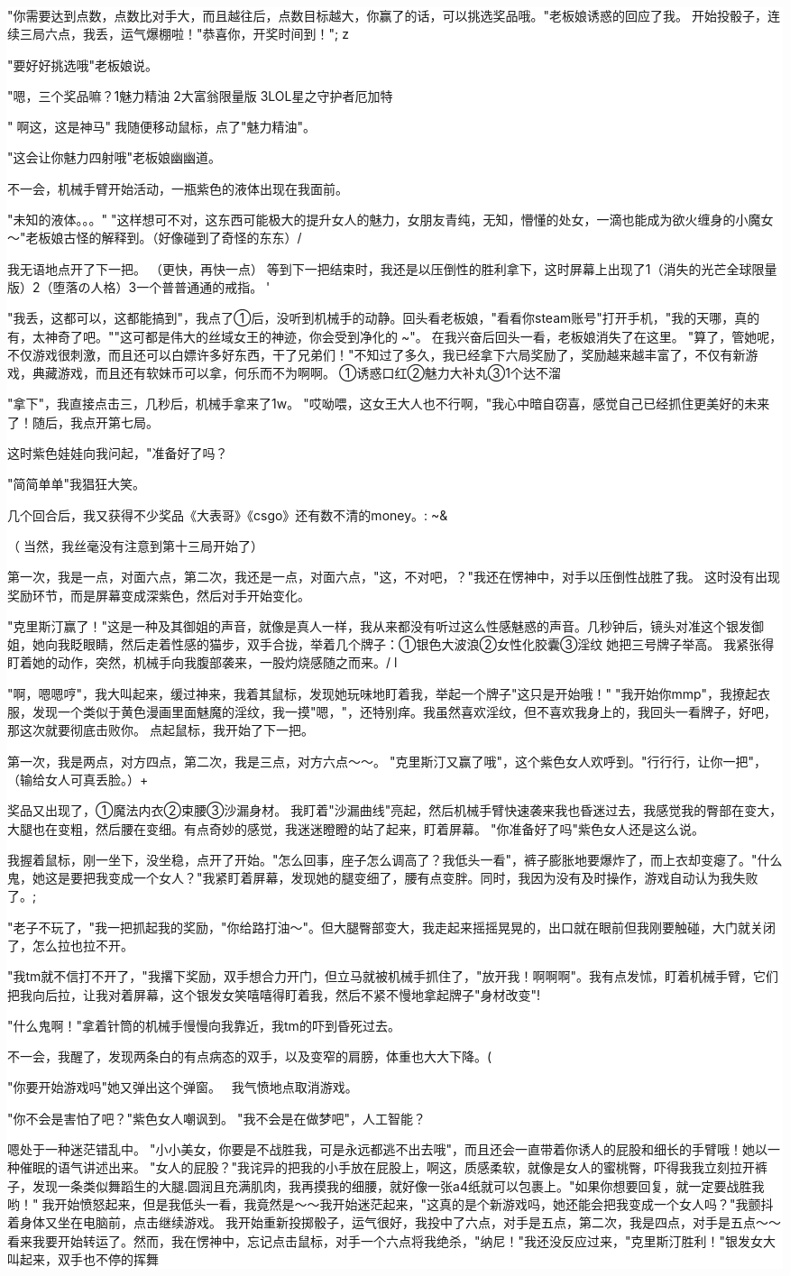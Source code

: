 "你需要达到点数，点数比对手大，而且越往后，点数目标越大，你赢了的话，可以挑选奖品哦。"老板娘诱惑的回应了我。 开始投骰子，连续三局六点，我丢，运气爆棚啦！"恭喜你，开奖时间到！"; z

"要好好挑选哦"老板娘说。

"嗯，三个奖品嘛？1魅力精油 2大富翁限量版 3LOL星之守护者厄加特

" 啊这，这是神马" 我随便移动鼠标，点了"魅力精油"。

"这会让你魅力四射哦"老板娘幽幽道。

不一会，机械手臂开始活动，一瓶紫色的液体出现在我面前。

"未知的液体。。。" "这样想可不对，这东西可能极大的提升女人的魅力，女朋友青纯，无知，懵懂的处女，一滴也能成为欲火缠身的小魔女～"老板娘古怪的解释到。（好像碰到了奇怪的东东）/

我无语地点开了下一把。 （更快，再快一点） 等到下一把结束时，我还是以压倒性的胜利拿下，这时屏幕上出现了1（消失的光芒全球限量版）2（堕落の人格）3一个普普通通的戒指。 '

"我丢，这都可以，这都能搞到"，我点了①后，没听到机械手的动静。回头看老板娘，"看看你steam账号"打开手机，"我的天哪，真的有，太神奇了吧。""这可都是伟大的丝域女王的神迹，你会受到净化的 ~"。 在我兴奋后回头一看，老板娘消失了在这里。 "算了，管她呢，不仅游戏很刺激，而且还可以白嫖许多好东西，干了兄弟们！"不知过了多久，我已经拿下六局奖励了，奖励越来越丰富了，不仅有新游戏，典藏游戏，而且还有软妹币可以拿，何乐而不为啊啊。 ①诱惑口红②魅力大补丸③1个达不溜

"拿下"，我直接点击三，几秒后，机械手拿来了1w。 "哎呦喂，这女王大人也不行啊，"我心中暗自窃喜，感觉自己已经抓住更美好的未来了！随后，我点开第七局。

这时紫色娃娃向我问起，"准备好了吗？

"简简单单"我猖狂大笑。

几个回合后，我又获得不少奖品《大表哥》《csgo》还有数不清的money。: ~&

（ 当然，我丝毫没有注意到第十三局开始了）

第一次，我是一点，对面六点，第二次，我还是一点，对面六点，"这，不对吧，？"我还在愣神中，对手以压倒性战胜了我。 这时没有出现奖励环节，而是屏幕变成深紫色，然后对手开始变化。

"克里斯汀赢了！"这是一种及其御姐的声音，就像是真人一样，我从来都没有听过这么性感魅惑的声音。几秒钟后，镜头对准这个银发御姐，她向我眨眼睛，然后走着性感的猫步，双手合拢，举着几个牌子：①银色大波浪②女性化胶囊③淫纹 她把三号牌子举高。 我紧张得盯着她的动作，突然，机械手向我腹部袭来，一股灼烧感随之而来。/ l

"啊，嗯嗯哼"，我大叫起来，缓过神来，我着其鼠标，发现她玩味地盯着我，举起一个牌子"这只是开始哦！" "我开始你mmp"，我撩起衣服，发现一个类似于黄色漫画里面魅魔的淫纹，我一摸"嗯，"，还特别痒。我虽然喜欢淫纹，但不喜欢我身上的，我回头一看牌子，好吧，那这次就要彻底击败你。 点起鼠标，我开始了下一把。

第一次，我是两点，对方四点，第二次，我是三点，对方六点～～。 "克里斯汀又赢了哦"，这个紫色女人欢呼到。"行行行，让你一把"，（输给女人可真丢脸。）+

奖品又出现了，①魔法内衣②束腰③沙漏身材。 我盯着"沙漏曲线"亮起，然后机械手臂快速袭来我也昏迷过去，我感觉我的臀部在变大，大腿也在变粗，然后腰在变细。有点奇妙的感觉，我迷迷瞪瞪的站了起来，盯着屏幕。 "你准备好了吗"紫色女人还是这么说。

我握着鼠标，刚一坐下，没坐稳，点开了开始。"怎么回事，座子怎么调高了？我低头一看"，裤子膨胀地要爆炸了，而上衣却变瘪了。"什么鬼，她这是要把我变成一个女人？"我紧盯着屏幕，发现她的腿变细了，腰有点变胖。同时，我因为没有及时操作，游戏自动认为我失败了。;

"老子不玩了，"我一把抓起我的奖励，"你给路打油～"。但大腿臀部变大，我走起来摇摇晃晃的，出口就在眼前但我刚要触碰，大门就关闭了，怎么拉也拉不开。

"我tm就不信打不开了，"我撂下奖励，双手想合力开门，但立马就被机械手抓住了，"放开我！啊啊啊"。我有点发怵，盯着机械手臂，它们把我向后拉，让我对着屏幕，这个银发女笑嘻嘻得盯着我，然后不紧不慢地拿起牌子"身材改变"!

"什么鬼啊！"拿着针筒的机械手慢慢向我靠近，我tm的吓到昏死过去。

不一会，我醒了，发现两条白的有点病态的双手，以及变窄的肩膀，体重也大大下降。(

"你要开始游戏吗"她又弹出这个弹窗。   我气愤地点取消游戏。

"你不会是害怕了吧？"紫色女人嘲讽到。 "我不会是在做梦吧"，人工智能？

嗯处于一种迷茫错乱中。 "小小美女，你要是不战胜我，可是永远都逃不出去哦"，而且还会一直带着你诱人的屁股和细长的手臂哦！她以一种催眠的语气讲述出来。 "女人的屁股？"我诧异的把我的小手放在屁股上，啊这，质感柔软，就像是女人的蜜桃臀，吓得我我立刻拉开裤子，发现一条类似舞蹈生的大腿.圆润且充满肌肉，我再摸我的细腰，就好像一张a4纸就可以包裹上。"如果你想要回复，就一定要战胜我哟！" 我开始愤怒起来，但是我低头一看，我竟然是～～我开始迷茫起来，"这真的是个新游戏吗，她还能会把我变成一个女人吗？"我颤抖着身体又坐在电脑前，点击继续游戏。 我开始重新投掷骰子，运气很好，我投中了六点，对手是五点，第二次，我是四点，对手是五点～～看来我要开始转运了。然而，我在愣神中，忘记点击鼠标，对手一个六点将我绝杀，"纳尼！"我还没反应过来，"克里斯汀胜利！"银发女大叫起来，双手也不停的挥舞
